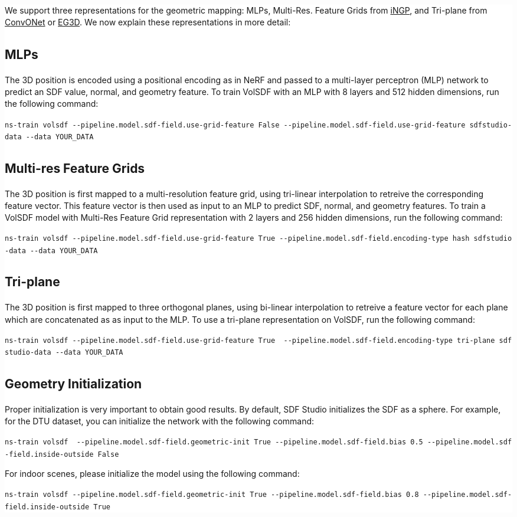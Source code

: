 We support three representations for the geometric mapping: MLPs, Multi-Res. Feature Grids from [iNGP](https://github.com/NVlabs/instant-ngp), and Tri-plane from [ConvONet](https://github.com/autonomousvision/convolutional_occupancy_networks) or [EG3D](https://github.com/NVlabs/eg3d). We now explain these representations in more detail:

## MLPs

The 3D position is encoded using a positional encoding as in NeRF and passed to a multi-layer perceptron (MLP) network to predict an SDF value, normal, and geometry feature. To train VolSDF with an MLP with 8 layers and 512 hidden dimensions, run the following command:

```
ns-train volsdf --pipeline.model.sdf-field.use-grid-feature False --pipeline.model.sdf-field.use-grid-feature sdfstudio-data --data YOUR_DATA
```

## Multi-res Feature Grids

The 3D position is first mapped to a multi-resolution feature grid, using tri-linear interpolation to retreive the corresponding feature vector. This feature vector is then used as input to an MLP to predict SDF, normal, and geometry features. To train a VolSDF model with Multi-Res Feature Grid representation with 2 layers and 256 hidden dimensions, run the following command:

```
ns-train volsdf --pipeline.model.sdf-field.use-grid-feature True --pipeline.model.sdf-field.encoding-type hash sdfstudio-data --data YOUR_DATA
```

## Tri-plane

The 3D position is first mapped to three orthogonal planes, using bi-linear interpolation to retreive a feature vector for each plane which are concatenated as as input to the MLP. To use a tri-plane representation on VolSDF, run the following command:

```
ns-train volsdf --pipeline.model.sdf-field.use-grid-feature True  --pipeline.model.sdf-field.encoding-type tri-plane sdfstudio-data --data YOUR_DATA
```

## Geometry Initialization

Proper initialization is very important to obtain good results. By default, SDF Studio initializes the SDF as a sphere. For example, for the DTU dataset, you can initialize the network with the following command:

```
ns-train volsdf  --pipeline.model.sdf-field.geometric-init True --pipeline.model.sdf-field.bias 0.5 --pipeline.model.sdf-field.inside-outside False
```

For indoor scenes, please initialize the model using the following command:

```
ns-train volsdf --pipeline.model.sdf-field.geometric-init True --pipeline.model.sdf-field.bias 0.8 --pipeline.model.sdf-field.inside-outside True
```
